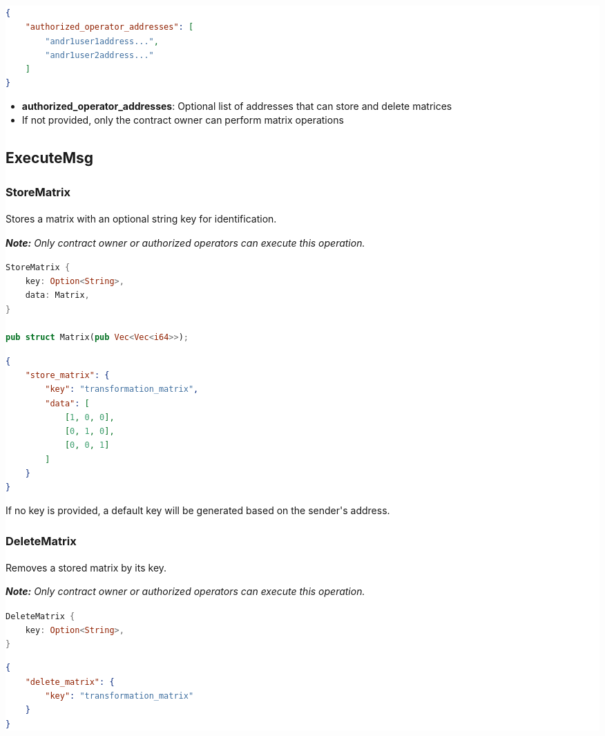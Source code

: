 ```json
{
    "authorized_operator_addresses": [
        "andr1user1address...",
        "andr1user2address..."
    ]
}
```

- **authorized_operator_addresses**: Optional list of addresses that can store and delete matrices
- If not provided, only the contract owner can perform matrix operations

## ExecuteMsg

### StoreMatrix
Stores a matrix with an optional string key for identification.

_**Note:** Only contract owner or authorized operators can execute this operation._

```rust
StoreMatrix {
    key: Option<String>,
    data: Matrix,
}

pub struct Matrix(pub Vec<Vec<i64>>);
```

```json
{
    "store_matrix": {
        "key": "transformation_matrix",
        "data": [
            [1, 0, 0],
            [0, 1, 0],
            [0, 0, 1]
        ]
    }
}
```

If no key is provided, a default key will be generated based on the sender's address.

### DeleteMatrix
Removes a stored matrix by its key.

_**Note:** Only contract owner or authorized operators can execute this operation._

```rust
DeleteMatrix {
    key: Option<String>,
}
```

```json
{
    "delete_matrix": {
        "key": "transformation_matrix"
    }
}
```
